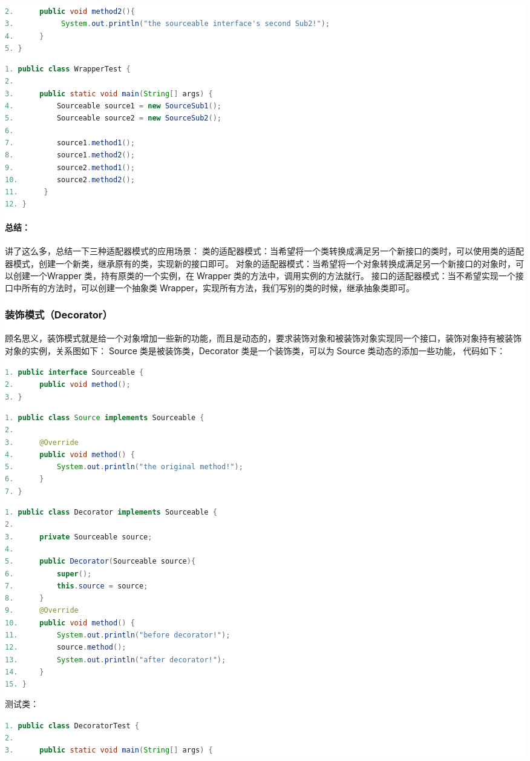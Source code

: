```java
2.      public void method2(){
3.           System.out.println("the sourceable interface's second Sub2!");
4.      }
5. }
```
```java
1. public class WrapperTest {
2.
3.      public static void main(String[] args) {
4.          Sourceable source1 = new SourceSub1();
5.          Sourceable source2 = new SourceSub2();
6.
7.          source1.method1();
8.          source1.method2();
9.          source2.method1();
10.         source2.method2();
11.      }
12. }
```
#### 总结：
讲了这么多，总结一下三种适配器模式的应用场景：
类的适配器模式：当希望将一个类转换成满足另一个新接口的类时，可以使用类的适配器模式，创建一个新类，继承原有的类，实现新的接口即可。
对象的适配器模式：当希望将一个对象转换成满足另一个新接口的对象时，可以创建一个Wrapper 类，持有原类的一个实例，在 Wrapper 类的方法中，调用实例的方法就行。
接口的适配器模式：当不希望实现一个接口中所有的方法时，可以创建一个抽象类 Wrapper，实现所有方法，我们写别的类的时候，继承抽象类即可。
### 装饰模式（Decorator）
顾名思义，装饰模式就是给一个对象增加一些新的功能，而且是动态的，要求装饰对象和被装饰对象实现同一个接口，装饰对象持有被装饰对象的实例，关系图如下：
Source 类是被装饰类，Decorator 类是一个装饰类，可以为 Source 类动态的添加一些功能，
代码如下：
```java
1. public interface Sourceable {
2.      public void method();
3. }
```
```java
1. public class Source implements Sourceable {
2.
3.      @Override
4.      public void method() {
5.          System.out.println("the original method!");
6.      }
7. }
```
```java
1. public class Decorator implements Sourceable {
2.
3.      private Sourceable source;
4.
5.      public Decorator(Sourceable source){
6.          super();
7.          this.source = source;
8.      }
9.      @Override
10.     public void method() {
11.         System.out.println("before decorator!");
12.         source.method();
13.         System.out.println("after decorator!");
14.     }
15. }
```
测试类：
```java
1. public class DecoratorTest {
2.
3.      public static void main(String[] args) {
```
